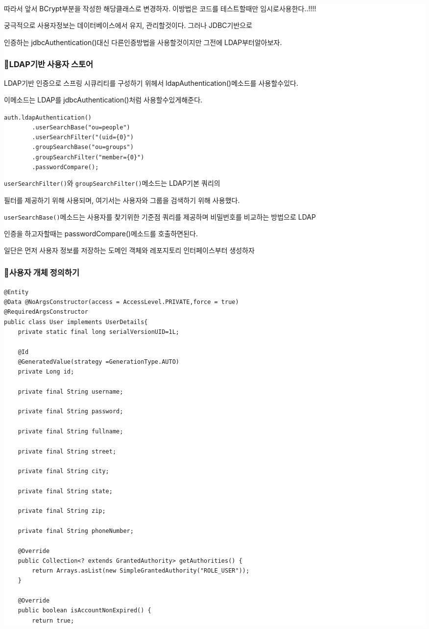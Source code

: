 따라서 앞서 BCrypt부분을 작성한 해당클래스로 변경하자. 이방법은 코드를 테스트할때만 임시로사용한다..!!!!

궁극적으로 사용자정보는 데이터베이스에서 유지, 관리할것이다. 그러나 JDBC기반으로

인증하는 jdbcAuthentication()대신 다른인증방법을 사용할것이지만 그전에 LDAP부터알아보자.

### 🌟LDAP기반 사용자 스토어

LDAP기반 인증으로 스프링 시큐리티를 구성하기 위헤서 ldapAuthentication()메소드를 사용할수있다.

이메소드는 LDAP를 jdbcAuthentication()처럼 사용할수있게해준다.
```
auth.ldapAuthentication()
		.userSearchBase("ou=people")
		.userSearchFilter("(uid={0}")
		.groupSearchBase("ou=groups")
		.groupSearchFilter("member={0}")
		.passwordCompare();
```

`userSearchFilter()`와 `groupSearchFilter()`메소드는 LDAP기본 쿼리의

필터를 제공하기 위해 사용되며, 여기서는 사용자와 그룹을 검색하기 위해 사용했다.

`userSearchBase()`메소드는 사용자를 찾기위한 기준점 쿼리를 제공하며 비밀번호를 비교하는 방법으로 LDAP

인증을 하고자할때는 passwordCompare()메소드를 호출하면된다.


일단은 먼저 사용자 정보를 저장하는 도메인 객체와 레포지토리 인터페이스부터 생성하자


### 🌟사용자 개체 정의하기

```
@Entity
@Data @NoArgsConstructor(access = AccessLevel.PRIVATE,force = true)
@RequiredArgsConstructor
public class User implements UserDetails{
	private static final long serialVersionUID=1L;
	
	@Id
	@GeneratedValue(strategy =GenerationType.AUTO)
	private Long id;
	
	private final String username;
	
	private final String password;
	
	private final String fullname;
	
	private final String street;
	
	private final String city;
	
	private final String state;
	
	private final String zip;
	
	private final String phoneNumber;
	
	@Override
	public Collection<? extends GrantedAuthority> getAuthorities() {
		return Arrays.asList(new SimpleGrantedAuthority("ROLE_USER"));
	}
	
	@Override
	public boolean isAccountNonExpired() {
		return true;
```